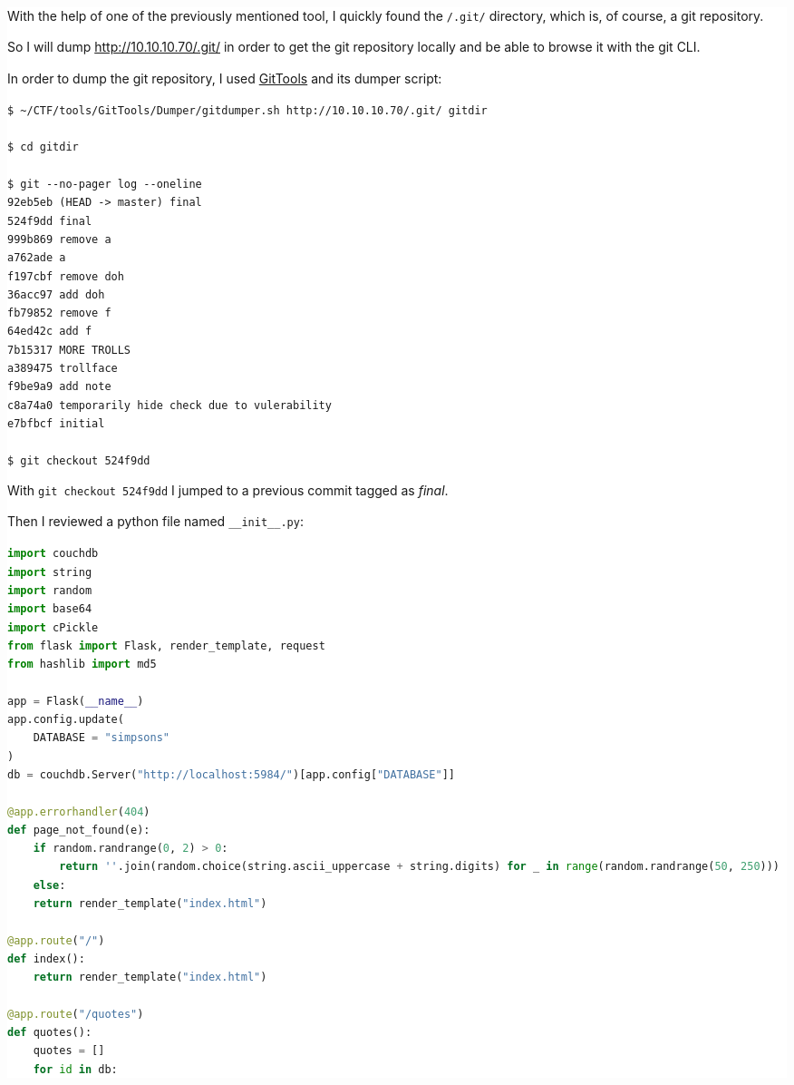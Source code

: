 With the help of one of the previously mentioned tool, I quickly found the `/.git/` directory, which is, of course, a git repository.

So I will dump http://10.10.10.70/.git/ in order to get the git repository locally and be able to browse it with the git CLI.

In order to dump the git repository, I used [GitTools](https://inventory.raw.pm/tools.html#GitTools) and its dumper script:

```
$ ~/CTF/tools/GitTools/Dumper/gitdumper.sh http://10.10.10.70/.git/ gitdir

$ cd gitdir

$ git --no-pager log --oneline 
92eb5eb (HEAD -> master) final
524f9dd final
999b869 remove a
a762ade a
f197cbf remove doh
36acc97 add doh
fb79852 remove f
64ed42c add f
7b15317 MORE TROLLS
a389475 trollface
f9be9a9 add note
c8a74a0 temporarily hide check due to vulerability
e7bfbcf initial

$ git checkout 524f9dd
```

With `git checkout 524f9dd` I jumped to a previous commit tagged as *final*.

Then I reviewed a python file named `__init__.py`:

```python
import couchdb
import string
import random
import base64
import cPickle
from flask import Flask, render_template, request
from hashlib import md5

app = Flask(__name__)
app.config.update(
    DATABASE = "simpsons"
)
db = couchdb.Server("http://localhost:5984/")[app.config["DATABASE"]]

@app.errorhandler(404)
def page_not_found(e):
    if random.randrange(0, 2) > 0:
        return ''.join(random.choice(string.ascii_uppercase + string.digits) for _ in range(random.randrange(50, 250)))
    else:
	return render_template("index.html")

@app.route("/")
def index():
    return render_template("index.html")

@app.route("/quotes")
def quotes():
    quotes = []
    for id in db:
```